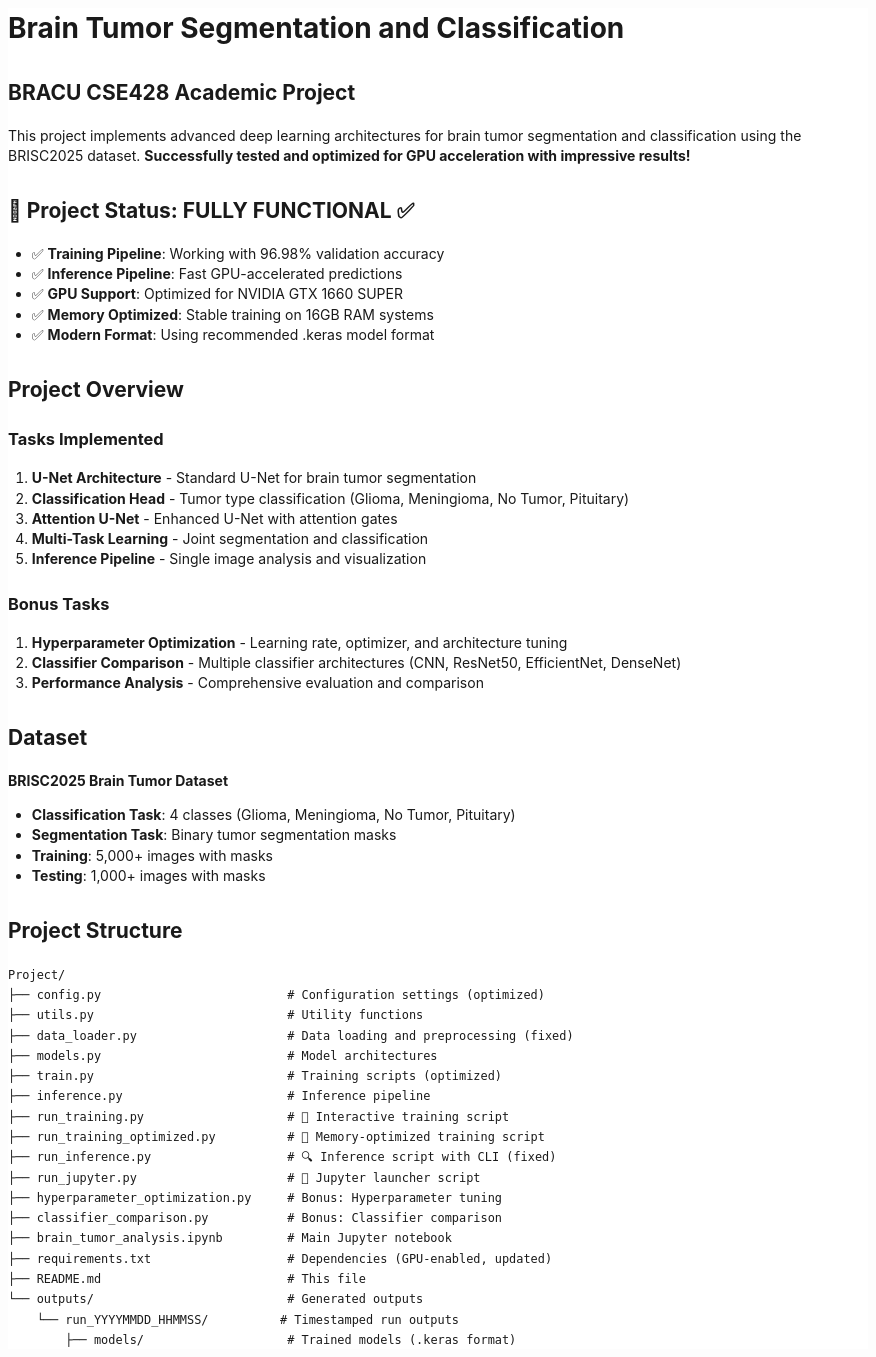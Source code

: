 # Brain Tumor Segmentation and Classification
## BRACU CSE428 Academic Project

This project implements advanced deep learning architectures for brain tumor segmentation and classification using the BRISC2025 dataset. **Successfully tested and optimized for GPU acceleration with impressive results!**

## 🎯 **Project Status: FULLY FUNCTIONAL** ✅

- ✅ **Training Pipeline**: Working with 96.98% validation accuracy
- ✅ **Inference Pipeline**: Fast GPU-accelerated predictions
- ✅ **GPU Support**: Optimized for NVIDIA GTX 1660 SUPER
- ✅ **Memory Optimized**: Stable training on 16GB RAM systems
- ✅ **Modern Format**: Using recommended .keras model format

## Project Overview

### Tasks Implemented
1. **U-Net Architecture** - Standard U-Net for brain tumor segmentation
2. **Classification Head** - Tumor type classification (Glioma, Meningioma, No Tumor, Pituitary)
3. **Attention U-Net** - Enhanced U-Net with attention gates
4. **Multi-Task Learning** - Joint segmentation and classification
5. **Inference Pipeline** - Single image analysis and visualization

### Bonus Tasks
1. **Hyperparameter Optimization** - Learning rate, optimizer, and architecture tuning
2. **Classifier Comparison** - Multiple classifier architectures (CNN, ResNet50, EfficientNet, DenseNet)
3. **Performance Analysis** - Comprehensive evaluation and comparison

## Dataset

**BRISC2025 Brain Tumor Dataset**
- **Classification Task**: 4 classes (Glioma, Meningioma, No Tumor, Pituitary)
- **Segmentation Task**: Binary tumor segmentation masks
- **Training**: 5,000+ images with masks
- **Testing**: 1,000+ images with masks

## Project Structure

```
Project/
├── config.py                          # Configuration settings (optimized)
├── utils.py                           # Utility functions
├── data_loader.py                     # Data loading and preprocessing (fixed)
├── models.py                          # Model architectures
├── train.py                           # Training scripts (optimized)
├── inference.py                       # Inference pipeline
├── run_training.py                    # 🚀 Interactive training script
├── run_training_optimized.py          # 🎯 Memory-optimized training script
├── run_inference.py                   # 🔍 Inference script with CLI (fixed)
├── run_jupyter.py                     # 📓 Jupyter launcher script
├── hyperparameter_optimization.py     # Bonus: Hyperparameter tuning
├── classifier_comparison.py           # Bonus: Classifier comparison
├── brain_tumor_analysis.ipynb         # Main Jupyter notebook
├── requirements.txt                   # Dependencies (GPU-enabled, updated)
├── README.md                          # This file
└── outputs/                           # Generated outputs
    └── run_YYYYMMDD_HHMMSS/          # Timestamped run outputs
        ├── models/                    # Trained models (.keras format)
```